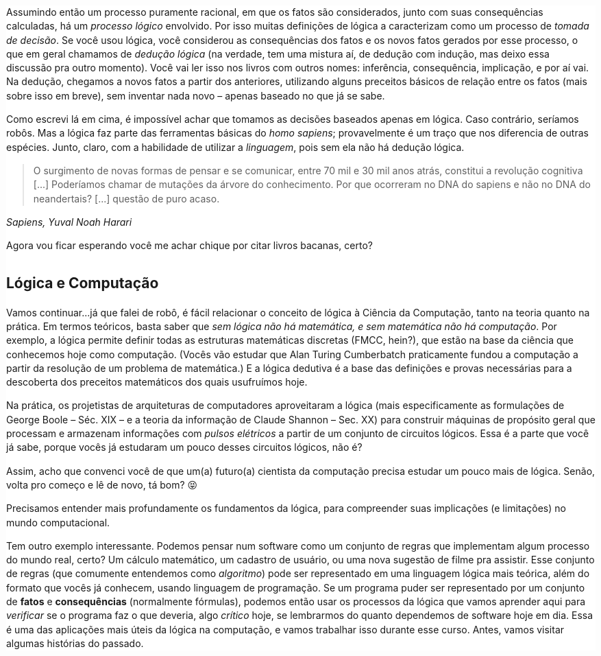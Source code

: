 Assumindo então um processo puramente racional, em que os fatos são considerados, junto com suas consequências calculadas, há um *processo lógico* envolvido. Por isso muitas definições de lógica a caracterizam como um processo de *tomada de decisão*. Se você usou lógica, você considerou as consequências dos fatos e os novos fatos gerados por esse processo, o que em geral chamamos de *dedução lógica* (na verdade, tem uma mistura aí, de dedução com indução, mas deixo essa discussão pra outro momento). Você vai ler isso nos livros com outros nomes: inferência, consequência, implicação, e por aí vai. Na dedução, chegamos a novos fatos a partir dos anteriores, utilizando alguns preceitos básicos de relação entre os fatos (mais sobre isso em breve), sem inventar nada novo – apenas baseado no que já se sabe.

Como escrevi lá em cima, é impossível achar que tomamos as decisões baseados apenas em lógica. Caso contrário, seríamos robôs. Mas a lógica faz parte das ferramentas básicas do *homo sapiens*; provavelmente é um traço que nos diferencia de outras espécies. Junto, claro, com a habilidade de utilizar a *linguagem*, pois sem ela não há dedução lógica.

> O surgimento de novas formas de pensar e se comunicar, entre 70 mil e 30 mil anos atrás, constitui a revolução cognitiva [...] Poderíamos chamar de mutações da árvore do conhecimento. Por que ocorreram no DNA do sapiens e não no DNA do neandertais? [...] questão de puro acaso.

*Sapiens, Yuval Noah Harari*

Agora vou ficar esperando você me achar chique por citar livros bacanas, certo?

## Lógica e Computação

Vamos continuar...já que falei de robô, é fácil relacionar o conceito de lógica à Ciência da Computação, tanto na teoria quanto na prática. Em termos teóricos, basta saber que *sem lógica não há matemática, e sem matemática não há computação*. Por exemplo, a lógica permite definir todas as estruturas matemáticas discretas (FMCC, hein?), que estão na base da ciência que conhecemos hoje como computação. (Vocês vão estudar que Alan Turing Cumberbatch praticamente fundou a computação a partir da resolução de um problema de matemática.) E a lógica dedutiva é a base das definições e provas necessárias para a descoberta dos preceitos matemáticos dos quais usufruímos hoje.

Na prática, os projetistas de arquiteturas de computadores aproveitaram a lógica (mais especificamente as formulações de George Boole – Séc. XIX – e a teoria da informação de Claude Shannon – Sec. XX) para construir máquinas de propósito geral que processam e armazenam informações com *pulsos elétricos* a partir de um conjunto de circuitos lógicos. Essa é a parte que você já sabe, porque vocês já estudaram um pouco desses circuitos lógicos, não é?

Assim, acho que convenci você de que um(a) futuro(a) cientista da computação precisa estudar um pouco mais de lógica. Senão, volta pro começo e lê de novo, tá bom? 😝

Precisamos entender mais profundamente os fundamentos da lógica, para compreender suas implicações (e limitações) no mundo computacional.

Tem outro exemplo interessante. Podemos pensar num software como um conjunto de regras que implementam algum processo do mundo real, certo? Um cálculo matemático, um cadastro de usuário, ou uma nova sugestão de filme pra assistir. Esse conjunto de regras (que comumente entendemos como *algoritmo*) pode ser representado em uma linguagem lógica mais teórica, além do formato que vocês já conhecem, usando linguagem de programação. Se um programa puder ser representado por um conjunto de **fatos** e **consequências** (normalmente fórmulas), podemos então usar os processos da lógica que vamos aprender aqui para *verificar* se o programa faz o que deveria, algo *crítico* hoje, se lembrarmos do quanto dependemos de software hoje em dia. Essa é uma das aplicações mais úteis da lógica na computação, e vamos trabalhar isso durante esse curso. Antes, vamos visitar algumas histórias do passado.
